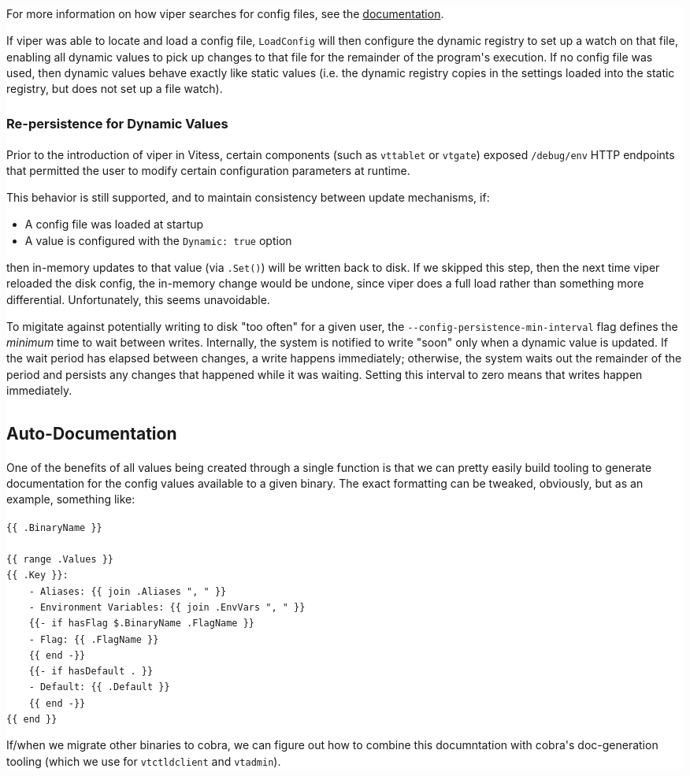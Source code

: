 For more information on how viper searches for config files, see the [documentation][viper_read_in_config_docs].

If viper was able to locate and load a config file, `LoadConfig` will then configure the dynamic registry to set up a watch on that file, enabling all dynamic values to pick up changes to that file for the remainder of the program's execution.
If no config file was used, then dynamic values behave exactly like static values (i.e. the dynamic registry copies in the settings loaded into the static registry, but does not set up a file watch).

### Re-persistence for Dynamic Values

Prior to the introduction of viper in Vitess, certain components (such as `vttablet` or `vtgate`) exposed `/debug/env` HTTP endpoints that permitted the user to modify certain configuration parameters at runtime.

This behavior is still supported, and to maintain consistency between update mechanisms, if:
- A config file was loaded at startup
- A value is configured with the `Dynamic: true` option

then in-memory updates to that value (via `.Set()`) will be written back to disk.
If we skipped this step, then the next time viper reloaded the disk config, the in-memory change would be undone, since viper does a full load rather than something more differential.
Unfortunately, this seems unavoidable.

To migitate against potentially writing to disk "too often" for a given user, the `--config-persistence-min-interval` flag defines the _minimum_ time to wait between writes.
Internally, the system is notified to write "soon" only when a dynamic value is updated.
If the wait period has elapsed between changes, a write happens immediately; otherwise, the system waits out the remainder of the period and persists any changes that happened while it was waiting.
Setting this interval to zero means that writes happen immediately.

## Auto-Documentation

One of the benefits of all values being created through a single function is that we can pretty easily build tooling to generate documentation for the config values available to a given binary.
The exact formatting can be tweaked, obviously, but as an example, something like:

```
{{ .BinaryName }}

{{ range .Values }}
{{ .Key }}:
    - Aliases: {{ join .Aliases ", " }}
    - Environment Variables: {{ join .EnvVars ", " }}
    {{- if hasFlag $.BinaryName .FlagName }}
    - Flag: {{ .FlagName }}
    {{ end -}}
    {{- if hasDefault . }}
    - Default: {{ .Default }}
    {{ end -}}
{{ end }}
```

If/when we migrate other binaries to cobra, we can figure out how to combine this documntation with cobra's doc-generation tooling (which we use for `vtctldclient` and `vtadmin`).


[viper]: https://github.com/spf13/viper
[viper_read_in_config_docs]: https://github.com/spf13/viper#reading-config-files
[hugo]: https://github.com/gohugoio/hugo
[kops]: https://github.com/kubernetes/kops
[a_theory_of_modern_go]: https://peter.bourgon.org/blog/2017/06/09/theory-of-modern-go.html